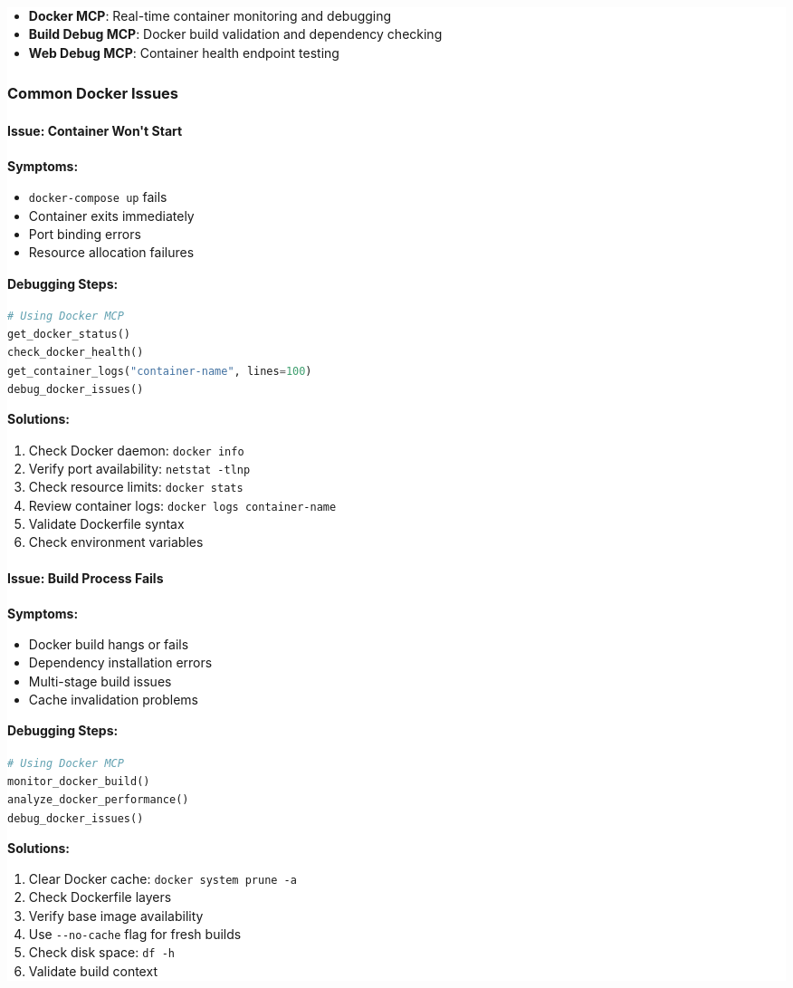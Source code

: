- **Docker MCP**: Real-time container monitoring and debugging
- **Build Debug MCP**: Docker build validation and dependency checking
- **Web Debug MCP**: Container health endpoint testing

### Common Docker Issues

#### Issue: Container Won't Start

**Symptoms:**

- `docker-compose up` fails
- Container exits immediately
- Port binding errors
- Resource allocation failures

**Debugging Steps:**

```python
# Using Docker MCP
get_docker_status()
check_docker_health()
get_container_logs("container-name", lines=100)
debug_docker_issues()
```

**Solutions:**

1. Check Docker daemon: `docker info`
2. Verify port availability: `netstat -tlnp`
3. Check resource limits: `docker stats`
4. Review container logs: `docker logs container-name`
5. Validate Dockerfile syntax
6. Check environment variables

#### Issue: Build Process Fails

**Symptoms:**

- Docker build hangs or fails
- Dependency installation errors
- Multi-stage build issues
- Cache invalidation problems

**Debugging Steps:**

```python
# Using Docker MCP
monitor_docker_build()
analyze_docker_performance()
debug_docker_issues()
```

**Solutions:**

1. Clear Docker cache: `docker system prune -a`
2. Check Dockerfile layers
3. Verify base image availability
4. Use `--no-cache` flag for fresh builds
5. Check disk space: `df -h`
6. Validate build context
